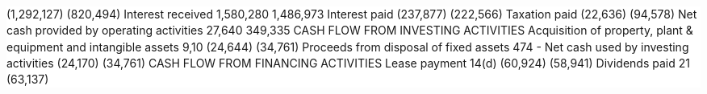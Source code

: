   <tr>
    <td></td>
    <td>(1,292,127)</td>
    <td>(820,494)</td>
    <td></td>
  </tr>
  <tr>
    <td>Interest received</td>
    <td>1,580,280</td>
    <td>1,486,973</td>
    <td></td>
  </tr>
  <tr>
    <td>Interest paid</td>
    <td>(237,877)</td>
    <td>(222,566)</td>
    <td></td>
  </tr>
  <tr>
    <td>Taxation paid</td>
    <td>(22,636)</td>
    <td>(94,578)</td>
    <td></td>
  </tr>
  <tr>
    <td>Net cash provided by operating activities</td>
    <td>27,640</td>
    <td>349,335</td>
    <td></td>
  </tr>
  <tr>
    <td colspan="3">CASH FLOW FROM INVESTING ACTIVITIES</td>
  </tr>
  <tr>
    <td>Acquisition of property, plant & equipment and intangible assets</td>
    <td>9,10</td>
    <td>(24,644)</td>
    <td>(34,761)</td>
  </tr>
  <tr>
    <td>Proceeds from disposal of fixed assets</td>
    <td></td>
    <td>474</td>
    <td>-</td>
  </tr>
  <tr>
    <td>Net cash used by investing activities</td>
    <td></td>
    <td>(24,170)</td>
    <td>(34,761)</td>
  </tr>
  <tr>
    <td colspan="3">CASH FLOW FROM FINANCING ACTIVITIES</td>
  </tr>
  <tr>
    <td>Lease payment</td>
    <td>14(d)</td>
    <td>(60,924)</td>
    <td>(58,941)</td>
  </tr>
  <tr>
    <td>Dividends paid</td>
    <td>21</td>
    <td>(63,137)</td>